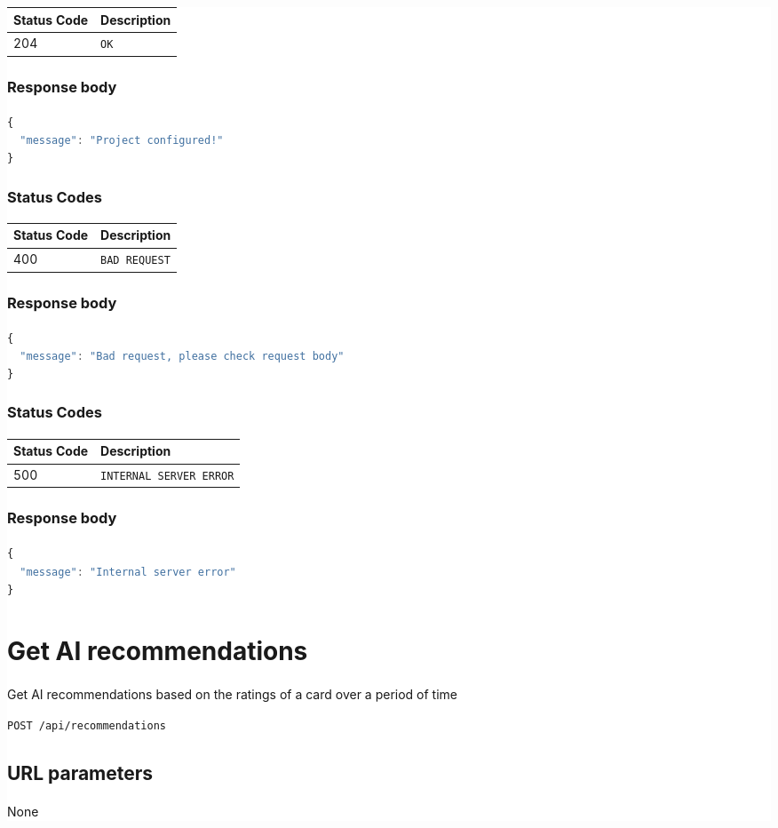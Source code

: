 | Status Code | Description |
| :---------- | :---------- |
| 204         | `OK`        |

### Response body

```javascript
{
  "message": "Project configured!"
}
```

### Status Codes

| Status Code | Description   |
| :---------- | :------------ |
| 400         | `BAD REQUEST` |

### Response body

```javascript
{
  "message": "Bad request, please check request body"
}
```

### Status Codes

| Status Code | Description             |
| :---------- | :---------------------- |
| 500         | `INTERNAL SERVER ERROR` |

### Response body

```javascript
{
  "message": "Internal server error"
}
```

# Get AI recommendations

Get AI recommendations based on the ratings of a card over a period of time

```http
POST /api/recommendations
```

## URL parameters

None
